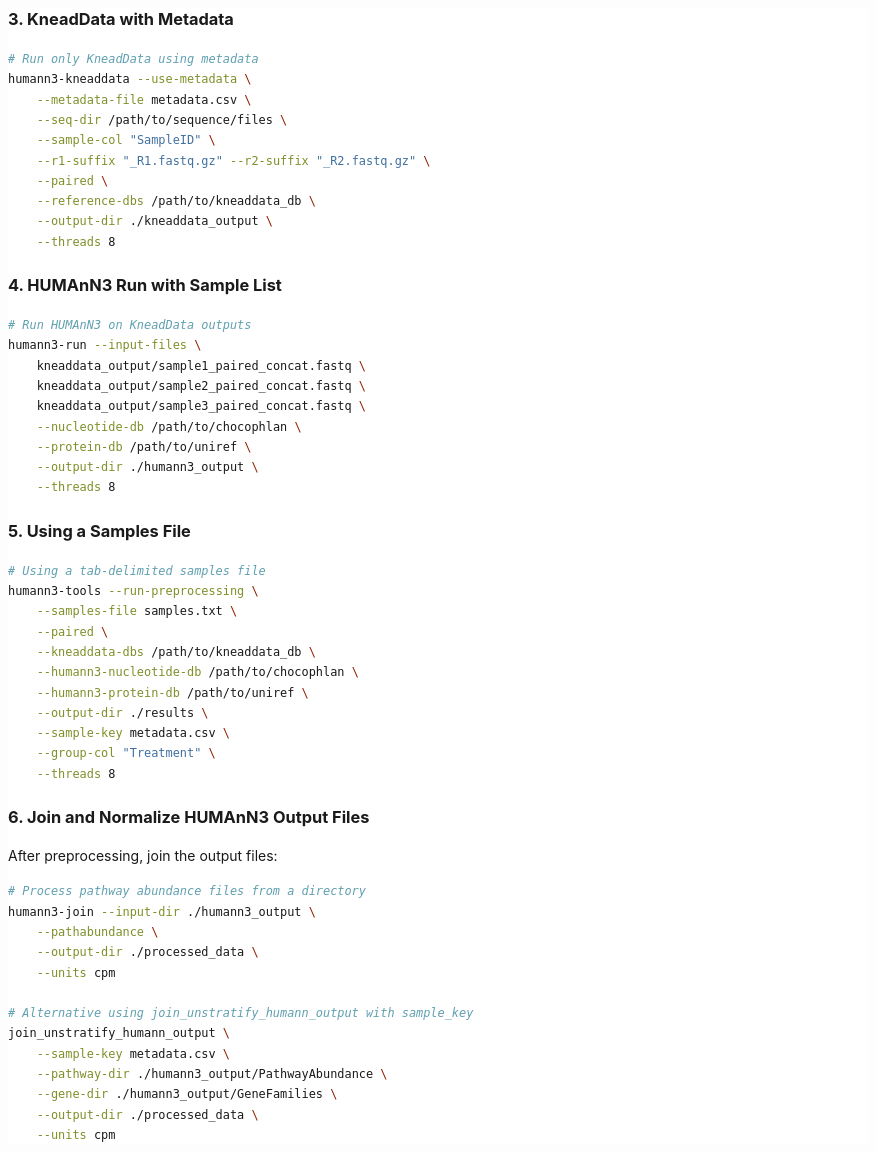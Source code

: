 ### 3. KneadData with Metadata

```bash
# Run only KneadData using metadata
humann3-kneaddata --use-metadata \
    --metadata-file metadata.csv \
    --seq-dir /path/to/sequence/files \
    --sample-col "SampleID" \
    --r1-suffix "_R1.fastq.gz" --r2-suffix "_R2.fastq.gz" \
    --paired \
    --reference-dbs /path/to/kneaddata_db \
    --output-dir ./kneaddata_output \
    --threads 8
```

### 4. HUMAnN3 Run with Sample List

```bash
# Run HUMAnN3 on KneadData outputs
humann3-run --input-files \
    kneaddata_output/sample1_paired_concat.fastq \
    kneaddata_output/sample2_paired_concat.fastq \
    kneaddata_output/sample3_paired_concat.fastq \
    --nucleotide-db /path/to/chocophlan \
    --protein-db /path/to/uniref \
    --output-dir ./humann3_output \
    --threads 8
```

### 5. Using a Samples File

```bash
# Using a tab-delimited samples file
humann3-tools --run-preprocessing \
    --samples-file samples.txt \
    --paired \
    --kneaddata-dbs /path/to/kneaddata_db \
    --humann3-nucleotide-db /path/to/chocophlan \
    --humann3-protein-db /path/to/uniref \
    --output-dir ./results \
    --sample-key metadata.csv \
    --group-col "Treatment" \
    --threads 8
```

### 6. Join and Normalize HUMAnN3 Output Files

After preprocessing, join the output files:

```bash
# Process pathway abundance files from a directory
humann3-join --input-dir ./humann3_output \
    --pathabundance \
    --output-dir ./processed_data \
    --units cpm

# Alternative using join_unstratify_humann_output with sample_key
join_unstratify_humann_output \
    --sample-key metadata.csv \
    --pathway-dir ./humann3_output/PathwayAbundance \
    --gene-dir ./humann3_output/GeneFamilies \
    --output-dir ./processed_data \
    --units cpm
```
